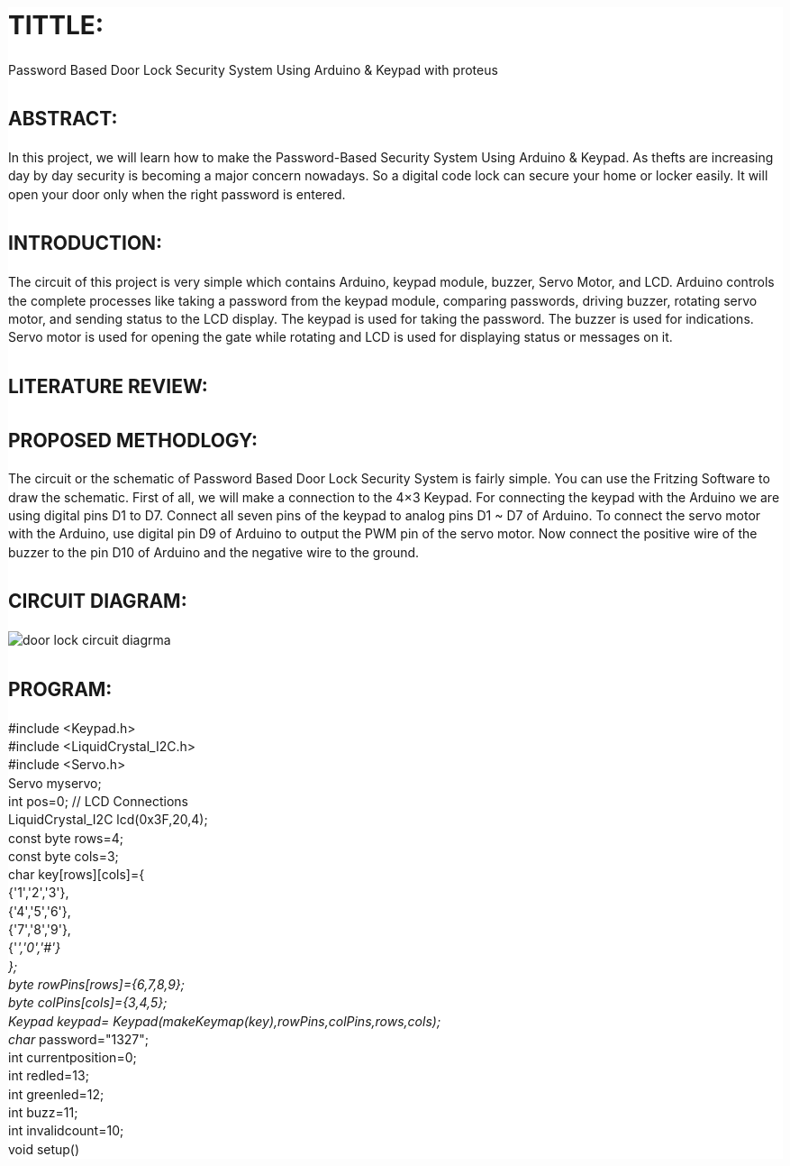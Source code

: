 # TITTLE:
Password Based Door Lock Security System Using Arduino & Keypad with proteus</br>

## ABSTRACT:
In this project, we will learn how to make the Password-Based Security System Using Arduino & Keypad. As thefts are increasing day by day security is becoming a major concern nowadays. So a digital code lock can secure your home or locker easily. It will open your door only when the right password is entered.


## INTRODUCTION:
The circuit of this project is very simple which contains Arduino, keypad module, buzzer, Servo Motor, and LCD. Arduino controls the complete processes like taking a password from the keypad module, comparing passwords, driving buzzer, rotating servo motor, and sending status to the LCD display. The keypad is used for taking the password. The buzzer is used for indications. Servo motor is used for opening the gate while rotating and LCD is used for displaying status or messages on it.

## LITERATURE REVIEW:

## PROPOSED METHODLOGY:
The circuit or the schematic of Password Based Door Lock Security System is fairly simple. You can use the Fritzing Software to draw the schematic.
First of all, we will make a connection to the 4×3 Keypad. For connecting the keypad with the Arduino we are using digital pins D1 to D7. Connect all seven pins of the keypad to analog pins D1 ~ D7 of Arduino.
To connect the servo motor with the Arduino, use digital pin D9 of Arduino to output the PWM pin of the servo motor. Now connect the positive wire of the buzzer to the pin D10 of Arduino and the negative wire to the ground.

## CIRCUIT DIAGRAM:
![door lock circuit diagrma](https://github.com/AMANKUMAR2541/Simulation-project/assets/132323363/9dee9cf8-47b5-42d6-ae75-e270bb738ccf)


## PROGRAM:
#include <Keypad.h></br>
#include <LiquidCrystal_I2C.h></br>
#include <Servo.h></br>
Servo myservo;</br>
int pos=0; // LCD Connections</br>
LiquidCrystal_I2C lcd(0x3F,20,4);</br>
const byte rows=4;</br>
const byte cols=3;</br>
 char key[rows][cols]={</br>
{'1','2','3'},</br>
{'4','5','6'},</br>
{'7','8','9'},</br>
{'*','0','#'}</br>
};</br>
byte rowPins[rows]={6,7,8,9};</br>
byte colPins[cols]={3,4,5};</br>
Keypad keypad= Keypad(makeKeymap(key),rowPins,colPins,rows,cols);</br>
char* password="1327";</br>
int currentposition=0;</br>
int redled=13;</br>
int greenled=12;</br>
int buzz=11;</br>
int invalidcount=10;</br>
 void setup()</br>